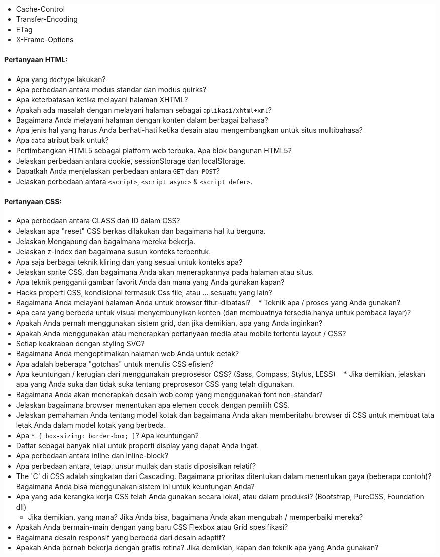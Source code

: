   * Cache-Control
  * Transfer-Encoding
  * ETag
  * X-Frame-Options

#### Pertanyaan HTML:

* Apa yang `doctype` lakukan?
* Apa perbedaan antara modus standar dan modus quirks?
* Apa keterbatasan ketika melayani halaman XHTML?
* Apakah ada masalah dengan melayani halaman sebagai `aplikasi/xhtml+xml`?
* Bagaimana Anda melayani halaman dengan konten dalam berbagai bahasa?
* Apa jenis hal yang harus Anda berhati-hati ketika desain atau mengembangkan untuk situs multibahasa?
* Apa `data` atribut baik untuk?
* Pertimbangkan HTML5 sebagai platform web terbuka. Apa blok bangunan HTML5?
* Jelaskan perbedaan antara cookie, sessionStorage dan localStorage.
* Dapatkah Anda menjelaskan perbedaan antara `GET` dan` POST`?
* Jelaskan perbedaan antara `<script>`, `<script async>` & `<script defer>`.

#### Pertanyaan CSS:

* Apa perbedaan antara CLASS dan ID dalam CSS?
* Jelaskan apa "reset" CSS berkas dilakukan dan bagaimana hal itu berguna.
* Jelaskan Mengapung dan bagaimana mereka bekerja.
* Jelaskan z-index dan bagaimana susun konteks terbentuk.
* Apa saja berbagai teknik kliring dan yang sesuai untuk konteks apa?
* Jelaskan sprite CSS, dan bagaimana Anda akan menerapkannya pada halaman atau situs.
* Apa teknik pengganti gambar favorit Anda dan mana yang Anda gunakan kapan?
* Hacks properti CSS, kondisional termasuk Css file, atau ... sesuatu yang lain?
* Bagaimana Anda melayani halaman Anda untuk browser fitur-dibatasi?
   * Teknik apa / proses yang Anda gunakan?
* Apa cara yang berbeda untuk visual menyembunyikan konten (dan membuatnya tersedia hanya untuk pembaca layar)?
* Apakah Anda pernah menggunakan sistem grid, dan jika demikian, apa yang Anda inginkan?
* Apakah Anda menggunakan atau menerapkan pertanyaan media atau mobile tertentu layout / CSS?
* Setiap keakraban dengan styling SVG?
* Bagaimana Anda mengoptimalkan halaman web Anda untuk cetak?
* Apa adalah beberapa "gotchas" untuk menulis CSS efisien?
* Apa keuntungan / kerugian dari menggunakan preprosesor CSS? (Sass, Compass, Stylus, LESS)
   * Jika demikian, jelaskan apa yang Anda suka dan tidak suka tentang preprosesor CSS yang telah digunakan.
* Bagaimana Anda akan menerapkan desain web comp yang menggunakan font non-standar?
* Jelaskan bagaimana browser menentukan apa elemen cocok dengan pemilih CSS.
* Jelaskan pemahaman Anda tentang model kotak dan bagaimana Anda akan memberitahu browser di CSS untuk membuat tata letak Anda dalam model kotak yang berbeda.
* Apa ```* { box-sizing: border-box; }```? Apa keuntungan?
* Daftar sebagai banyak nilai untuk properti display yang dapat Anda ingat.
* Apa perbedaan antara inline dan inline-block?
* Apa perbedaan antara, tetap, unsur mutlak dan statis diposisikan relatif?
* The 'C' di CSS adalah singkatan dari Cascading. Bagaimana prioritas ditentukan dalam menentukan gaya (beberapa contoh)? Bagaimana Anda bisa menggunakan sistem ini untuk keuntungan Anda?
* Apa yang ada kerangka kerja CSS telah Anda gunakan secara lokal, atau dalam produksi? (Bootstrap, PureCSS, Foundation dll)
   * Jika demikian, yang mana? Jika Anda bisa, bagaimana Anda akan mengubah / memperbaiki mereka?
* Apakah Anda bermain-main dengan yang baru CSS Flexbox atau Grid spesifikasi?
* Bagaimana desain responsif yang berbeda dari desain adaptif?
* Apakah Anda pernah bekerja dengan grafis retina? Jika demikian, kapan dan teknik apa yang Anda gunakan?

